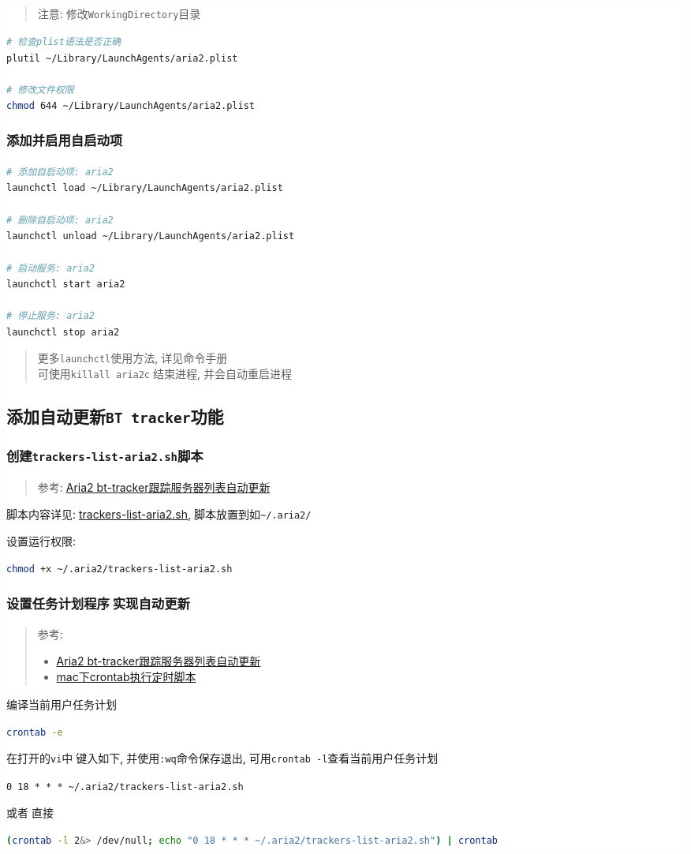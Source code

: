 > 注意: 修改`WorkingDirectory`目录

```bash
# 检查plist语法是否正确
plutil ~/Library/LaunchAgents/aria2.plist

# 修改文件权限
chmod 644 ~/Library/LaunchAgents/aria2.plist
```

### 添加并启用自启动项

```bash
# 添加自启动项: aria2
launchctl load ~/Library/LaunchAgents/aria2.plist

# 删除自启动项: aria2
launchctl unload ~/Library/LaunchAgents/aria2.plist

# 启动服务: aria2
launchctl start aria2

# 停止服务: aria2
launchctl stop aria2
```

> 更多`launchctl`使用方法, 详见命令手册<br>
> 可使用`killall aria2c` 结束进程, 并会自动重启进程

## 添加自动更新`BT tracker`功能

### 创建`trackers-list-aria2.sh`脚本

> 参考: [Aria2 bt-tracker跟踪服务器列表自动更新](https://www.feng.ee/aria2-trackers-auto-update.html)

脚本内容详见: [trackers-list-aria2.sh](#file-trackers-list-aria2-sh), 脚本放置到如`~/.aria2/`

设置运行权限:

```bash
chmod +x ~/.aria2/trackers-list-aria2.sh
```

### 设置任务计划程序 实现自动更新
> 参考:
> - [Aria2 bt-tracker跟踪服务器列表自动更新](https://www.feng.ee/aria2-trackers-auto-update.html)
> - [mac下crontab执行定时脚本](https://blog.csdn.net/ty_hf/article/details/72354230)

编译当前用户任务计划
```bash
crontab -e
```

在打开的`vi`中 键入如下, 并使用`:wq`命令保存退出, 可用`crontab -l`查看当前用户任务计划
```
0 18 * * * ~/.aria2/trackers-list-aria2.sh
```
或者 直接
```bash
(crontab -l 2&> /dev/null; echo "0 18 * * * ~/.aria2/trackers-list-aria2.sh") | crontab
```
